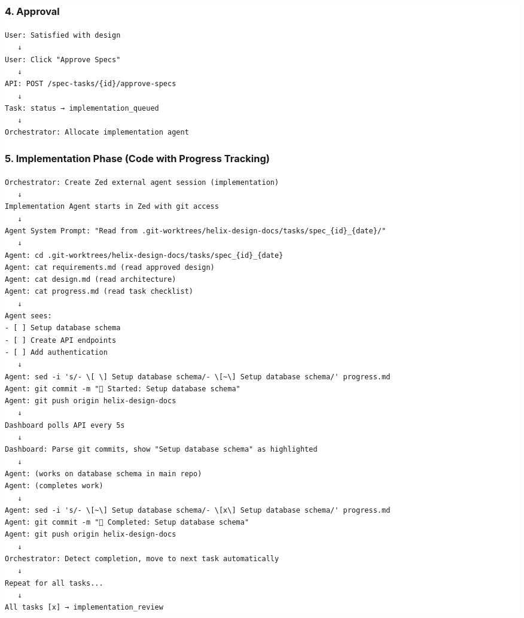 ### 4. Approval

```
User: Satisfied with design
   ↓
User: Click "Approve Specs"
   ↓
API: POST /spec-tasks/{id}/approve-specs
   ↓
Task: status → implementation_queued
   ↓
Orchestrator: Allocate implementation agent
```

### 5. Implementation Phase (Code with Progress Tracking)

```
Orchestrator: Create Zed external agent session (implementation)
   ↓
Implementation Agent starts in Zed with git access
   ↓
Agent System Prompt: "Read from .git-worktrees/helix-design-docs/tasks/spec_{id}_{date}/"
   ↓
Agent: cd .git-worktrees/helix-design-docs/tasks/spec_{id}_{date}
Agent: cat requirements.md (read approved design)
Agent: cat design.md (read architecture)
Agent: cat progress.md (read task checklist)
   ↓
Agent sees:
- [ ] Setup database schema
- [ ] Create API endpoints
- [ ] Add authentication
   ↓
Agent: sed -i 's/- \[ \] Setup database schema/- \[~\] Setup database schema/' progress.md
Agent: git commit -m "🤖 Started: Setup database schema"
Agent: git push origin helix-design-docs
   ↓
Dashboard polls API every 5s
   ↓
Dashboard: Parse git commits, show "Setup database schema" as highlighted
   ↓
Agent: (works on database schema in main repo)
Agent: (completes work)
   ↓
Agent: sed -i 's/- \[~\] Setup database schema/- \[x\] Setup database schema/' progress.md
Agent: git commit -m "🤖 Completed: Setup database schema"
Agent: git push origin helix-design-docs
   ↓
Orchestrator: Detect completion, move to next task automatically
   ↓
Repeat for all tasks...
   ↓
All tasks [x] → implementation_review
```
